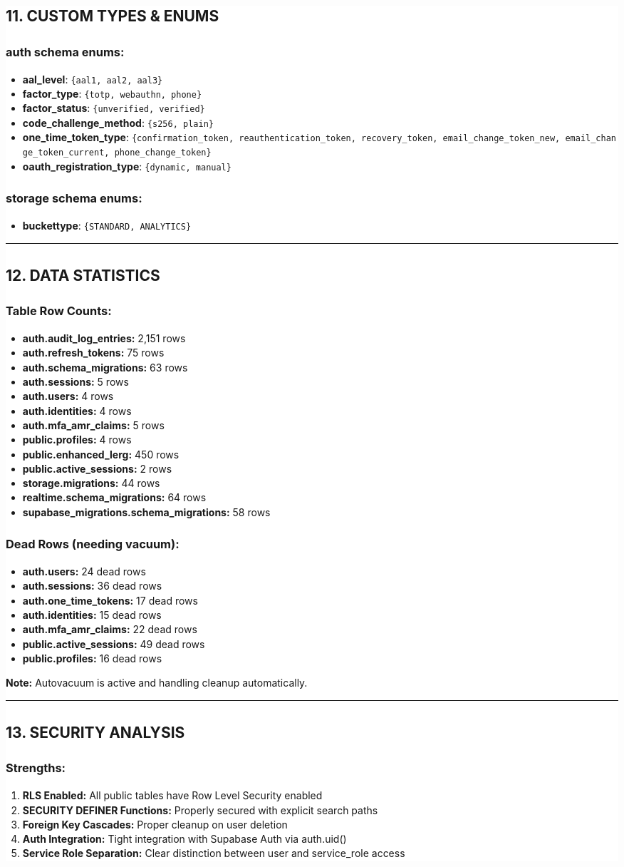 ## 11. CUSTOM TYPES & ENUMS

### auth schema enums:
- **aal_level**: `{aal1, aal2, aal3}`
- **factor_type**: `{totp, webauthn, phone}`
- **factor_status**: `{unverified, verified}`
- **code_challenge_method**: `{s256, plain}`
- **one_time_token_type**: `{confirmation_token, reauthentication_token, recovery_token, email_change_token_new, email_change_token_current, phone_change_token}`
- **oauth_registration_type**: `{dynamic, manual}`

### storage schema enums:
- **buckettype**: `{STANDARD, ANALYTICS}`

---

## 12. DATA STATISTICS

### Table Row Counts:
- **auth.audit_log_entries:** 2,151 rows
- **auth.refresh_tokens:** 75 rows
- **auth.schema_migrations:** 63 rows
- **auth.sessions:** 5 rows
- **auth.users:** 4 rows
- **auth.identities:** 4 rows
- **auth.mfa_amr_claims:** 5 rows
- **public.profiles:** 4 rows
- **public.enhanced_lerg:** 450 rows
- **public.active_sessions:** 2 rows
- **storage.migrations:** 44 rows
- **realtime.schema_migrations:** 64 rows
- **supabase_migrations.schema_migrations:** 58 rows

### Dead Rows (needing vacuum):
- **auth.users:** 24 dead rows
- **auth.sessions:** 36 dead rows
- **auth.one_time_tokens:** 17 dead rows
- **auth.identities:** 15 dead rows
- **auth.mfa_amr_claims:** 22 dead rows
- **public.active_sessions:** 49 dead rows
- **public.profiles:** 16 dead rows

**Note:** Autovacuum is active and handling cleanup automatically.

---

## 13. SECURITY ANALYSIS

### Strengths:
1. **RLS Enabled:** All public tables have Row Level Security enabled
2. **SECURITY DEFINER Functions:** Properly secured with explicit search paths
3. **Foreign Key Cascades:** Proper cleanup on user deletion
4. **Auth Integration:** Tight integration with Supabase Auth via auth.uid()
5. **Service Role Separation:** Clear distinction between user and service_role access
